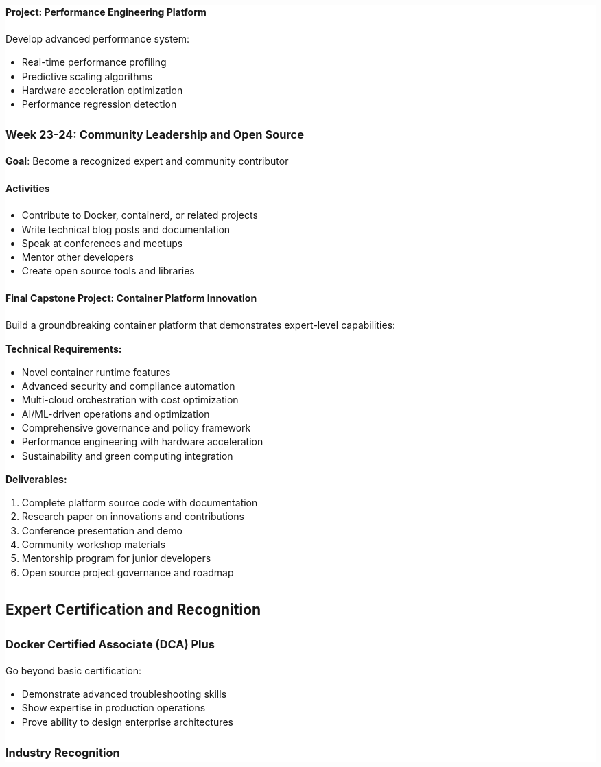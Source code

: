 #### Project: Performance Engineering Platform

Develop advanced performance system:

- Real-time performance profiling
- Predictive scaling algorithms
- Hardware acceleration optimization
- Performance regression detection

### Week 23-24: Community Leadership and Open Source

**Goal**: Become a recognized expert and community contributor

#### Activities

- Contribute to Docker, containerd, or related projects
- Write technical blog posts and documentation
- Speak at conferences and meetups
- Mentor other developers
- Create open source tools and libraries

#### Final Capstone Project: Container Platform Innovation

Build a groundbreaking container platform that demonstrates expert-level capabilities:

**Technical Requirements:**

- Novel container runtime features
- Advanced security and compliance automation
- Multi-cloud orchestration with cost optimization
- AI/ML-driven operations and optimization
- Comprehensive governance and policy framework
- Performance engineering with hardware acceleration
- Sustainability and green computing integration

**Deliverables:**

1. Complete platform source code with documentation
2. Research paper on innovations and contributions
3. Conference presentation and demo
4. Community workshop materials
5. Mentorship program for junior developers
6. Open source project governance and roadmap

## Expert Certification and Recognition

### Docker Certified Associate (DCA) Plus

Go beyond basic certification:

- Demonstrate advanced troubleshooting skills
- Show expertise in production operations
- Prove ability to design enterprise architectures

### Industry Recognition

